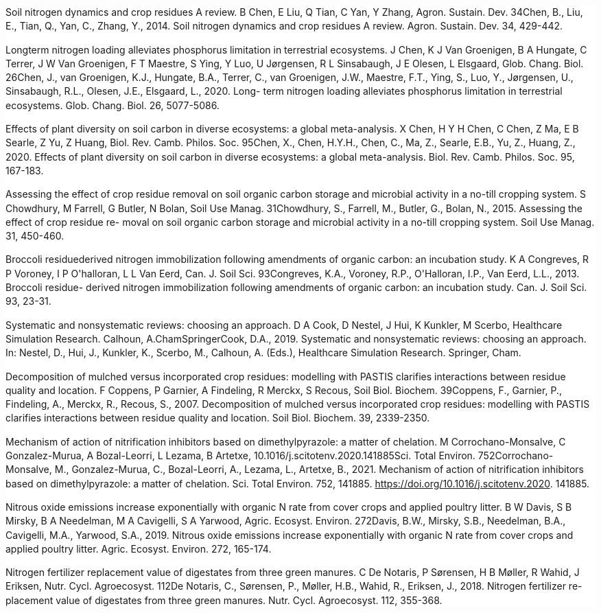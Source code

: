 Soil nitrogen dynamics and crop residues A review. B Chen, E Liu, Q Tian, C Yan, Y Zhang, Agron. Sustain. Dev. 34Chen, B., Liu, E., Tian, Q., Yan, C., Zhang, Y., 2014. Soil nitrogen dynamics and crop residues A review. Agron. Sustain. Dev. 34, 429-442.

Longterm nitrogen loading alleviates phosphorus limitation in terrestrial ecosystems. J Chen, K J Van Groenigen, B A Hungate, C Terrer, J W Van Groenigen, F T Maestre, S Ying, Y Luo, U Jørgensen, R L Sinsabaugh, J E Olesen, L Elsgaard, Glob. Chang. Biol. 26Chen, J., van Groenigen, K.J., Hungate, B.A., Terrer, C., van Groenigen, J.W., Maestre, F.T., Ying, S., Luo, Y., Jørgensen, U., Sinsabaugh, R.L., Olesen, J.E., Elsgaard, L., 2020. Long- term nitrogen loading alleviates phosphorus limitation in terrestrial ecosystems. Glob. Chang. Biol. 26, 5077-5086.

Effects of plant diversity on soil carbon in diverse ecosystems: a global meta-analysis. X Chen, H Y H Chen, C Chen, Z Ma, E B Searle, Z Yu, Z Huang, Biol. Rev. Camb. Philos. Soc. 95Chen, X., Chen, H.Y.H., Chen, C., Ma, Z., Searle, E.B., Yu, Z., Huang, Z., 2020. Effects of plant diversity on soil carbon in diverse ecosystems: a global meta-analysis. Biol. Rev. Camb. Philos. Soc. 95, 167-183.

Assessing the effect of crop residue removal on soil organic carbon storage and microbial activity in a no-till cropping system. S Chowdhury, M Farrell, G Butler, N Bolan, Soil Use Manag. 31Chowdhury, S., Farrell, M., Butler, G., Bolan, N., 2015. Assessing the effect of crop residue re- moval on soil organic carbon storage and microbial activity in a no-till cropping system. Soil Use Manag. 31, 450-460.

Broccoli residuederived nitrogen immobilization following amendments of organic carbon: an incubation study. K A Congreves, R P Voroney, I P O&apos;halloran, L L Van Eerd, Can. J. Soil Sci. 93Congreves, K.A., Voroney, R.P., O'Halloran, I.P., Van Eerd, L.L., 2013. Broccoli residue- derived nitrogen immobilization following amendments of organic carbon: an incubation study. Can. J. Soil Sci. 93, 23-31.

Systematic and nonsystematic reviews: choosing an approach. D A Cook, D Nestel, J Hui, K Kunkler, M Scerbo, Healthcare Simulation Research. Calhoun, A.ChamSpringerCook, D.A., 2019. Systematic and nonsystematic reviews: choosing an approach. In: Nestel, D., Hui, J., Kunkler, K., Scerbo, M., Calhoun, A. (Eds.), Healthcare Simulation Research. Springer, Cham.

Decomposition of mulched versus incorporated crop residues: modelling with PASTIS clarifies interactions between residue quality and location. F Coppens, P Garnier, A Findeling, R Merckx, S Recous, Soil Biol. Biochem. 39Coppens, F., Garnier, P., Findeling, A., Merckx, R., Recous, S., 2007. Decomposition of mulched versus incorporated crop residues: modelling with PASTIS clarifies interactions between residue quality and location. Soil Biol. Biochem. 39, 2339-2350.

Mechanism of action of nitrification inhibitors based on dimethylpyrazole: a matter of chelation. M Corrochano-Monsalve, C Gonzalez-Murua, A Bozal-Leorri, L Lezama, B Artetxe, 10.1016/j.scitotenv.2020.141885Sci. Total Environ. 752Corrochano-Monsalve, M., Gonzalez-Murua, C., Bozal-Leorri, A., Lezama, L., Artetxe, B., 2021. Mechanism of action of nitrification inhibitors based on dimethylpyrazole: a matter of chelation. Sci. Total Environ. 752, 141885. https://doi.org/10.1016/j.scitotenv.2020. 141885.

Nitrous oxide emissions increase exponentially with organic N rate from cover crops and applied poultry litter. B W Davis, S B Mirsky, B A Needelman, M A Cavigelli, S A Yarwood, Agric. Ecosyst. Environ. 272Davis, B.W., Mirsky, S.B., Needelman, B.A., Cavigelli, M.A., Yarwood, S.A., 2019. Nitrous oxide emissions increase exponentially with organic N rate from cover crops and applied poultry litter. Agric. Ecosyst. Environ. 272, 165-174.

Nitrogen fertilizer replacement value of digestates from three green manures. C De Notaris, P Sørensen, H B Møller, R Wahid, J Eriksen, Nutr. Cycl. Agroecosyst. 112De Notaris, C., Sørensen, P., Møller, H.B., Wahid, R., Eriksen, J., 2018. Nitrogen fertilizer re- placement value of digestates from three green manures. Nutr. Cycl. Agroecosyst. 112, 355-368.
